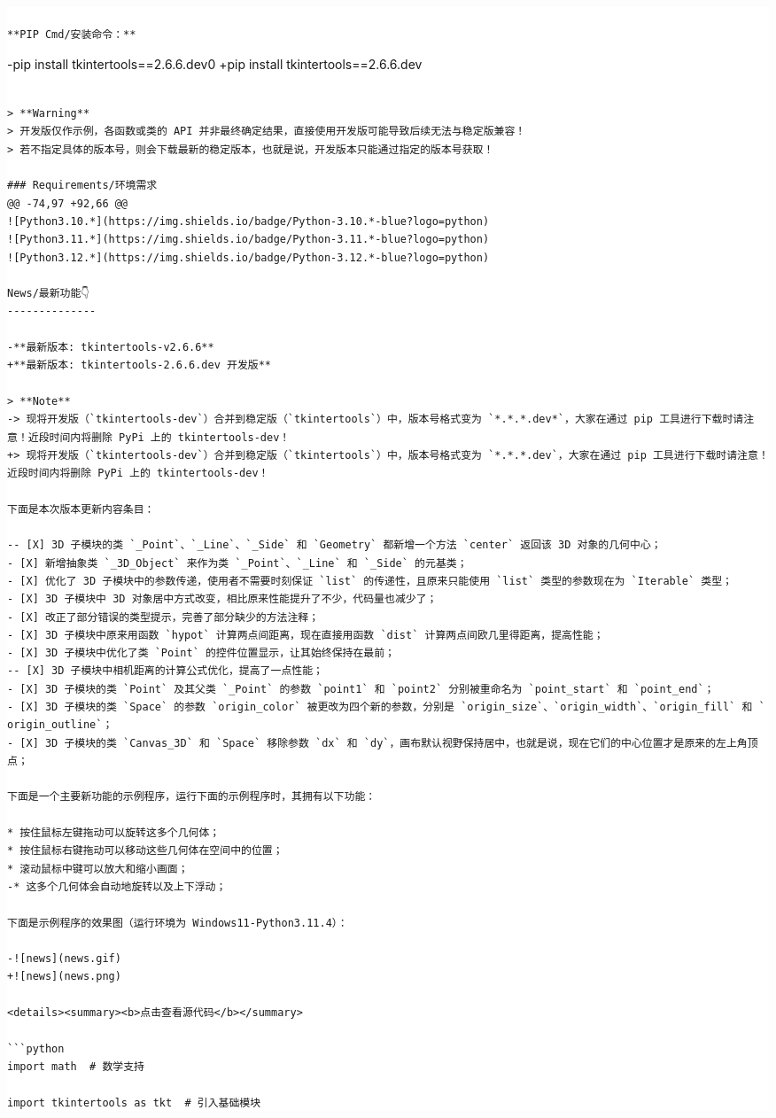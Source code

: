  ```
 
 **PIP Cmd/安装命令：**
 
 ```
-pip install tkintertools==2.6.6.dev0
+pip install tkintertools==2.6.6.dev
 ```
 
 > **Warning**  
 > 开发版仅作示例，各函数或类的 API 并非最终确定结果，直接使用开发版可能导致后续无法与稳定版兼容！  
 > 若不指定具体的版本号，则会下载最新的稳定版本，也就是说，开发版本只能通过指定的版本号获取！
 
 ### Requirements/环境需求
@@ -74,97 +92,66 @@
 ![Python3.10.*](https://img.shields.io/badge/Python-3.10.*-blue?logo=python)
 ![Python3.11.*](https://img.shields.io/badge/Python-3.11.*-blue?logo=python)
 ![Python3.12.*](https://img.shields.io/badge/Python-3.12.*-blue?logo=python)
 
 News/最新功能👇
 --------------
 
-**最新版本: tkintertools-v2.6.6**
+**最新版本: tkintertools-2.6.6.dev 开发版**
 
 > **Note**  
-> 现将开发版（`tkintertools-dev`）合并到稳定版（`tkintertools`）中，版本号格式变为 `*.*.*.dev*`，大家在通过 pip 工具进行下载时请注意！近段时间内将删除 PyPi 上的 tkintertools-dev！
+> 现将开发版（`tkintertools-dev`）合并到稳定版（`tkintertools`）中，版本号格式变为 `*.*.*.dev`，大家在通过 pip 工具进行下载时请注意！近段时间内将删除 PyPi 上的 tkintertools-dev！
 
 下面是本次版本更新内容条目：
 
-- [X] 3D 子模块的类 `_Point`、`_Line`、`_Side` 和 `Geometry` 都新增一个方法 `center` 返回该 3D 对象的几何中心；
 - [X] 新增抽象类 `_3D_Object` 来作为类 `_Point`、`_Line` 和 `_Side` 的元基类；
 - [X] 优化了 3D 子模块中的参数传递，使用者不需要时刻保证 `list` 的传递性，且原来只能使用 `list` 类型的参数现在为 `Iterable` 类型；
 - [X] 3D 子模块中 3D 对象居中方式改变，相比原来性能提升了不少，代码量也减少了；
 - [X] 改正了部分错误的类型提示，完善了部分缺少的方法注释；
 - [X] 3D 子模块中原来用函数 `hypot` 计算两点间距离，现在直接用函数 `dist` 计算两点间欧几里得距离，提高性能；
 - [X] 3D 子模块中优化了类 `Point` 的控件位置显示，让其始终保持在最前；
-- [X] 3D 子模块中相机距离的计算公式优化，提高了一点性能；
 - [X] 3D 子模块的类 `Point` 及其父类 `_Point` 的参数 `point1` 和 `point2` 分别被重命名为 `point_start` 和 `point_end`；
 - [X] 3D 子模块的类 `Space` 的参数 `origin_color` 被更改为四个新的参数，分别是 `origin_size`、`origin_width`、`origin_fill` 和 `origin_outline`；
 - [X] 3D 子模块的类 `Canvas_3D` 和 `Space` 移除参数 `dx` 和 `dy`，画布默认视野保持居中，也就是说，现在它们的中心位置才是原来的左上角顶点；
 
 下面是一个主要新功能的示例程序，运行下面的示例程序时，其拥有以下功能：
 
 * 按住鼠标左键拖动可以旋转这多个几何体；
 * 按住鼠标右键拖动可以移动这些几何体在空间中的位置；
 * 滚动鼠标中键可以放大和缩小画面；
-* 这多个几何体会自动地旋转以及上下浮动；
 
 下面是示例程序的效果图（运行环境为 Windows11-Python3.11.4）：
 
-![news](news.gif)
+![news](news.png)
 
 <details><summary><b>点击查看源代码</b></summary>
 
 ```python
 import math  # 数学支持
 
 import tkintertools as tkt  # 引入基础模块
 ```